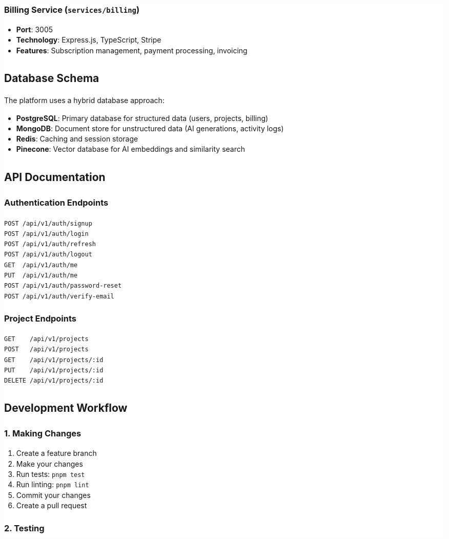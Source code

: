 ### Billing Service (`services/billing`)
- **Port**: 3005
- **Technology**: Express.js, TypeScript, Stripe
- **Features**: Subscription management, payment processing, invoicing

## Database Schema

The platform uses a hybrid database approach:

- **PostgreSQL**: Primary database for structured data (users, projects, billing)
- **MongoDB**: Document store for unstructured data (AI generations, activity logs)
- **Redis**: Caching and session storage
- **Pinecone**: Vector database for AI embeddings and similarity search

## API Documentation

### Authentication Endpoints

```http
POST /api/v1/auth/signup
POST /api/v1/auth/login
POST /api/v1/auth/refresh
POST /api/v1/auth/logout
GET  /api/v1/auth/me
PUT  /api/v1/auth/me
POST /api/v1/auth/password-reset
POST /api/v1/auth/verify-email
```

### Project Endpoints

```http
GET    /api/v1/projects
POST   /api/v1/projects
GET    /api/v1/projects/:id
PUT    /api/v1/projects/:id
DELETE /api/v1/projects/:id
```

## Development Workflow

### 1. Making Changes

1. Create a feature branch
2. Make your changes
3. Run tests: `pnpm test`
4. Run linting: `pnpm lint`
5. Commit your changes
6. Create a pull request

### 2. Testing

